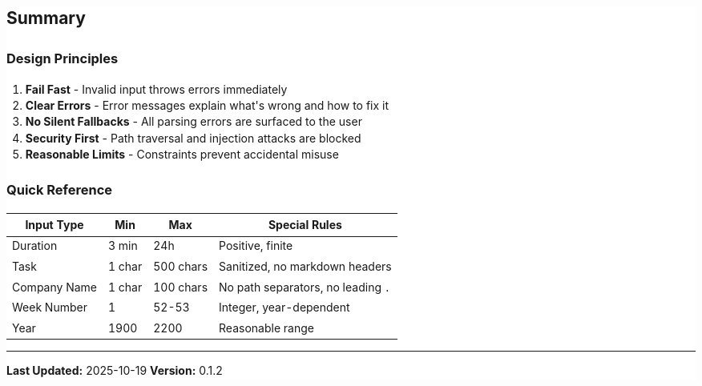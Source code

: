 
## Summary

### Design Principles

1. **Fail Fast** - Invalid input throws errors immediately
2. **Clear Errors** - Error messages explain what's wrong and how to fix it
3. **No Silent Fallbacks** - All parsing errors are surfaced to the user
4. **Security First** - Path traversal and injection attacks are blocked
5. **Reasonable Limits** - Constraints prevent accidental misuse

### Quick Reference

| Input Type | Min | Max | Special Rules |
|------------|-----|-----|---------------|
| Duration | 3 min | 24h | Positive, finite |
| Task | 1 char | 500 chars | Sanitized, no markdown headers |
| Company Name | 1 char | 100 chars | No path separators, no leading `.` |
| Week Number | 1 | 52-53 | Integer, year-dependent |
| Year | 1900 | 2200 | Reasonable range |

---

**Last Updated:** 2025-10-19
**Version:** 0.1.2
